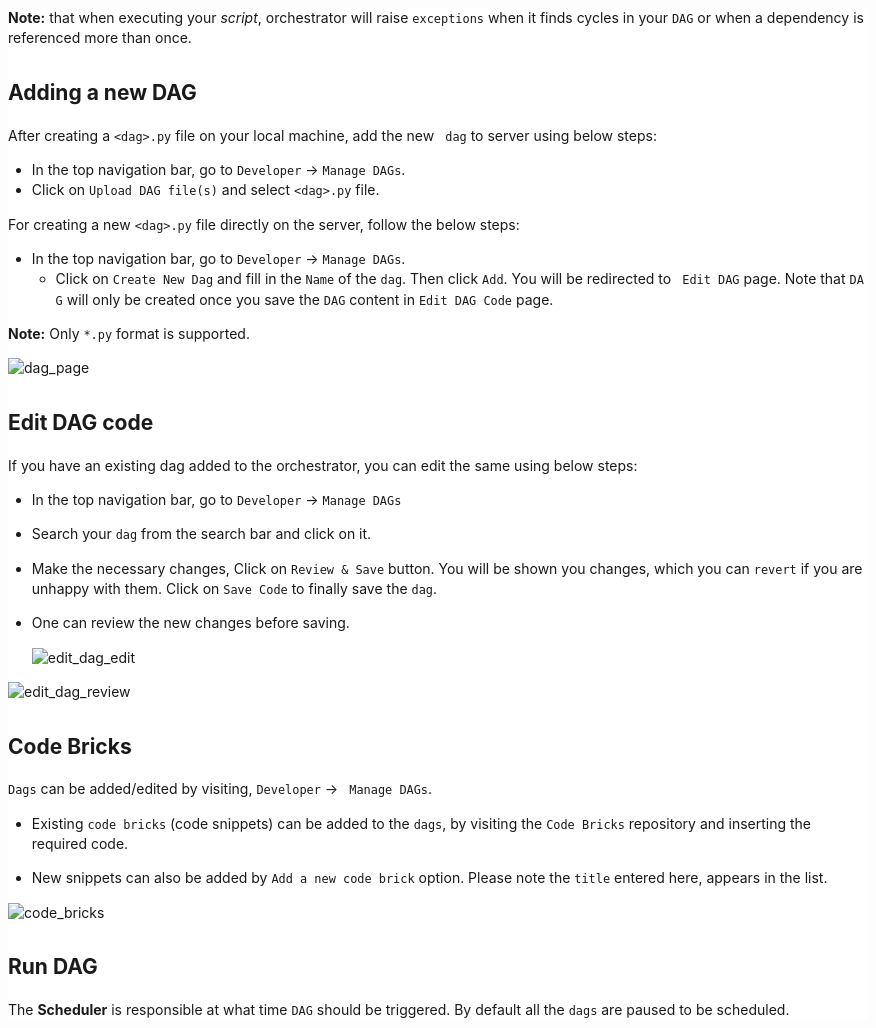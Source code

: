 **Note:** that when executing your *script*, orchestrator will raise `exceptions` when it finds cycles in your `DAG` or when a dependency is referenced more than once.

## Adding a new DAG

After creating a `<dag>.py` file on your local machine, add the new ` dag` to server using below steps:

-   In the top navigation bar, go to `Developer` -\> `Manage DAGs`.
-   Click on `Upload DAG file(s)` and select `<dag>.py` file.

For creating a new `<dag>.py` file directly on the server, follow the below steps:

- In the top navigation bar, go to `Developer` -\> `Manage DAGs`.
  - Click on `Create New Dag` and fill in the `Name` of the `dag`. Then click `Add`. You will be redirected to ` Edit DAG` page. Note that `DAG` will only be created once you save the `DAG` content in `Edit DAG Code` page.

**Note:** Only `*.py` format is supported.

![dag_page](./images/dag_page.png)

## Edit DAG code

If you have an existing dag added to the orchestrator, you can edit the same using below steps:

- In the top navigation bar, go to `Developer` -> `Manage DAGs`

- Search your `dag` from the search bar and click on it.

- Make the necessary changes, Click on `Review & Save` button. You will be shown you changes, which you can `revert` if you are unhappy with them. Click on `Save Code` to finally save the `dag`.

- One can review the new changes before saving.

  ![edit_dag_edit](./images/edit_dag_edit.png)

![edit_dag_review](./images/edit_dag_review.png)

## Code Bricks

`Dags` can be added/edited by visiting, `Developer` -\> ` Manage DAGs`.

- Existing `code bricks` (code snippets) can be added to the `dags`, by visiting the `Code Bricks` repository and inserting the required code.

- New snippets can also be added by `Add a new code brick` option. Please note the `title` entered here, appears in the list.

![code_bricks](./images/code_bricks.png)

## Run DAG

The **Scheduler** is responsible at what time `DAG` should be triggered. By default all the `dags` are paused to be scheduled.
